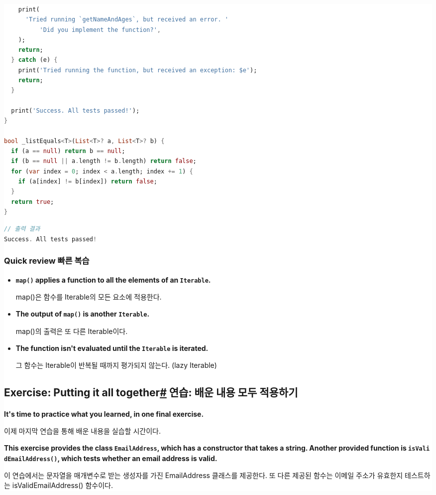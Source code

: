 ```dart
    print(
      'Tried running `getNameAndAges`, but received an error. '
          'Did you implement the function?',
    );
    return;
  } catch (e) {
    print('Tried running the function, but received an exception: $e');
    return;
  }

  print('Success. All tests passed!');
}

bool _listEquals<T>(List<T>? a, List<T>? b) {
  if (a == null) return b == null;
  if (b == null || a.length != b.length) return false;
  for (var index = 0; index < a.length; index += 1) {
    if (a[index] != b[index]) return false;
  }
  return true;
}
```

```dart
// 출력 결과
Success. All tests passed!
```

### **Quick review 빠른 복습**

- **`map()` applies a function to all the elements of an `Iterable`.**
    
    map()은 함수를 Iterable의 모든 요소에 적용한다.
    
- **The output of `map()` is another `Iterable`.**
    
    map()의 출력은 또 다른 Iterable이다.
    
- **The function isn't evaluated until the `Iterable` is iterated.**
    
    그 함수는 Iterable이 반복될 때까지 평가되지 않는다. (lazy Iterable)
    

## **Exercise: Putting it all together**[#](https://dart.dev/codelabs/iterables#exercise-putting-it-all-together) 연습: 배운 내용 모두 적용하기

**It's time to practice what you learned, in one final exercise.**

이제 마지막 연습을 통해 배운 내용을 실습할 시간이다.

**This exercise provides the class `EmailAddress`, which has a constructor that takes a string. Another provided function is `isValidEmailAddress()`, which tests whether an email address is valid.**

이 연습에서는 문자열을 매개변수로 받는 생성자를 가진 EmailAddress 클래스를 제공한다. 또 다른 제공된 함수는 이메일 주소가 유효한지 테스트하는 isValidEmailAddress() 함수이다.
